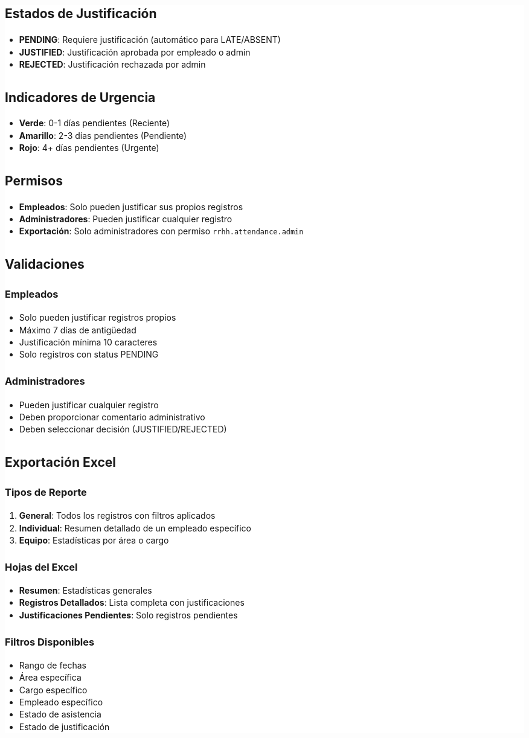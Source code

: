 ## Estados de Justificación

- **PENDING**: Requiere justificación (automático para LATE/ABSENT)
- **JUSTIFIED**: Justificación aprobada por empleado o admin
- **REJECTED**: Justificación rechazada por admin

## Indicadores de Urgencia

- **Verde**: 0-1 días pendientes (Reciente)
- **Amarillo**: 2-3 días pendientes (Pendiente)
- **Rojo**: 4+ días pendientes (Urgente)

## Permisos

- **Empleados**: Solo pueden justificar sus propios registros
- **Administradores**: Pueden justificar cualquier registro
- **Exportación**: Solo administradores con permiso `rrhh.attendance.admin`

## Validaciones

### Empleados
- Solo pueden justificar registros propios
- Máximo 7 días de antigüedad
- Justificación mínima 10 caracteres
- Solo registros con status PENDING

### Administradores
- Pueden justificar cualquier registro
- Deben proporcionar comentario administrativo
- Deben seleccionar decisión (JUSTIFIED/REJECTED)

## Exportación Excel

### Tipos de Reporte
1. **General**: Todos los registros con filtros aplicados
2. **Individual**: Resumen detallado de un empleado específico
3. **Equipo**: Estadísticas por área o cargo

### Hojas del Excel
- **Resumen**: Estadísticas generales
- **Registros Detallados**: Lista completa con justificaciones
- **Justificaciones Pendientes**: Solo registros pendientes

### Filtros Disponibles
- Rango de fechas
- Área específica
- Cargo específico
- Empleado específico
- Estado de asistencia
- Estado de justificación

